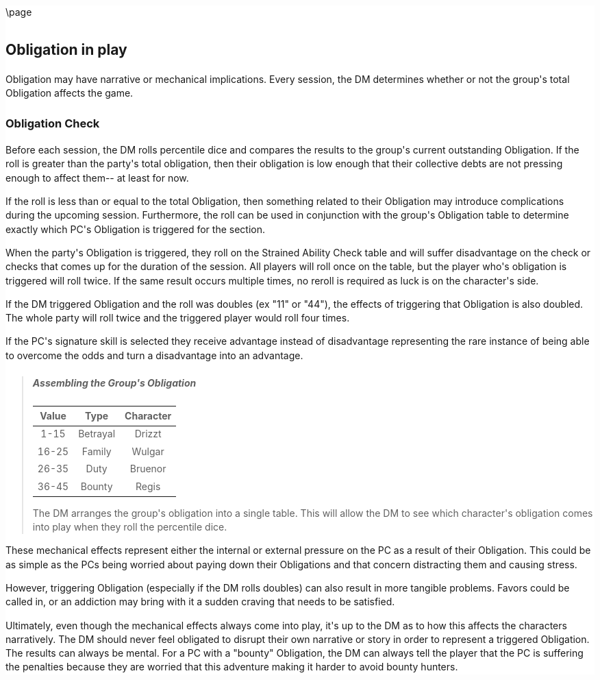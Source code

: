 </div>

\page

## Obligation in play

Obligation may have narrative or mechanical implications. Every session, the DM determines whether or not the group's total Obligation affects the game.

### Obligation Check

Before each session, the DM rolls percentile dice and compares the results to the group's current outstanding Obligation. If the roll is greater than the party's total obligation, then their obligation is low enough that their collective debts are not pressing enough to affect them-- at least for now.

If the roll is less than or equal to the total Obligation, then something related to their Obligation may introduce complications during the upcoming session. Furthermore, the roll can be used in conjunction with the group's Obligation table to determine exactly which PC's Obligation is triggered for the section.

When the party's Obligation is triggered, they roll on the Strained Ability Check table and will suffer disadvantage on the check or checks that comes up for the duration of the session. All players will roll once on the table, but the player who's obligation is triggered will roll twice. If the same result occurs multiple times, no reroll is required as luck is on the character's side.

If the DM triggered Obligation and the roll was doubles (ex "11" or "44"), the effects of triggering that Obligation is also doubled. The whole party will roll twice and the triggered player would roll four times.

If the PC's signature skill is selected they receive advantage instead of disadvantage representing the rare instance of being able to overcome the odds and turn a disadvantage into an advantage.

> ##### Assembling the Group's Obligation
>
> | Value |   Type   | Character |
> | :---: | :------: | :-------: |
> | 1-15  | Betrayal |  Drizzt   |
> | 16-25 |  Family  |  Wulgar   |
> | 26-35 |   Duty   |  Bruenor  |
> | 36-45 |  Bounty  |   Regis   |
>
> The DM arranges the group's obligation into a single table. This will allow the DM to see which character's obligation comes into play when they roll the percentile dice.

These mechanical effects represent either the internal or external pressure on the PC as a result of their Obligation. This could be as simple as the PCs being worried about paying down their Obligations and that concern distracting them and causing stress.

However, triggering Obligation (especially if the DM rolls doubles) can also result in more tangible problems. Favors could be called in, or an addiction may bring with it a sudden craving that needs to be satisfied.

Ultimately, even though the mechanical effects always come into play, it's up to the DM as to how this affects the characters narratively. The DM should never feel obligated to disrupt their own narrative or story in order to represent a triggered Obligation. The results can always be mental. For a PC with a "bounty" Obligation, the DM can always tell the player that the PC is suffering the penalties because they are worried that this adventure making it harder to avoid bounty hunters.
